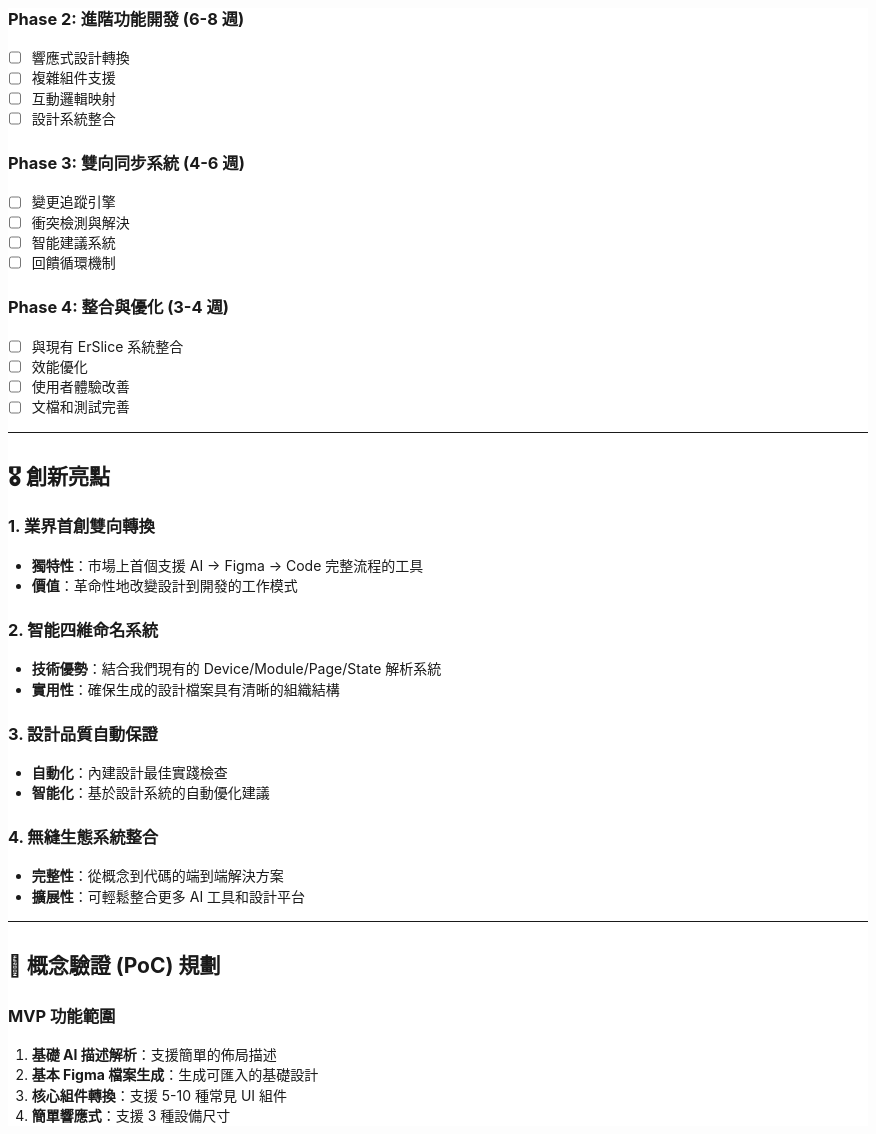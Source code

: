 ### Phase 2: 進階功能開發 (6-8 週)
- [ ] 響應式設計轉換
- [ ] 複雜組件支援
- [ ] 互動邏輯映射
- [ ] 設計系統整合

### Phase 3: 雙向同步系統 (4-6 週)
- [ ] 變更追蹤引擎
- [ ] 衝突檢測與解決
- [ ] 智能建議系統
- [ ] 回饋循環機制

### Phase 4: 整合與優化 (3-4 週)
- [ ] 與現有 ErSlice 系統整合
- [ ] 效能優化
- [ ] 使用者體驗改善
- [ ] 文檔和測試完善

---

## 🎖️ 創新亮點

### 1. 業界首創雙向轉換
- **獨特性**：市場上首個支援 AI → Figma → Code 完整流程的工具
- **價值**：革命性地改變設計到開發的工作模式

### 2. 智能四維命名系統
- **技術優勢**：結合我們現有的 Device/Module/Page/State 解析系統
- **實用性**：確保生成的設計檔案具有清晰的組織結構

### 3. 設計品質自動保證
- **自動化**：內建設計最佳實踐檢查
- **智能化**：基於設計系統的自動優化建議

### 4. 無縫生態系統整合
- **完整性**：從概念到代碼的端到端解決方案
- **擴展性**：可輕鬆整合更多 AI 工具和設計平台

---

## 🔬 概念驗證 (PoC) 規劃

### MVP 功能範圍
1. **基礎 AI 描述解析**：支援簡單的佈局描述
2. **基本 Figma 檔案生成**：生成可匯入的基礎設計
3. **核心組件轉換**：支援 5-10 種常見 UI 組件
4. **簡單響應式**：支援 3 種設備尺寸
